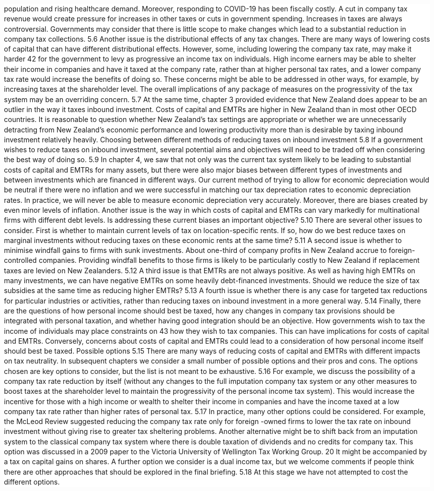 population and rising healthcare demand. Moreover, responding to COVID-19 has been fiscally costly. A cut in company tax revenue would create pressure for increases in other taxes or cuts in government spending. Increases in taxes are always controversial. Governments may consider that there is little scope to make changes which lead to a substantial reduction in company tax collections. 5.6 Another issue is the distributional effects of any tax changes. There are many ways of lowering costs of capital that can have different distributional effects. However, some, including lowering the company tax rate, may make it harder 42 for the government to levy as progressive an income tax on individuals. High income earners may be able to shelter their income in companies and have it taxed at the company rate, rather than at higher personal tax rates, and a lower company tax rate would increase the benefits of doing so. These concerns might be able to be addressed in other ways, for example, by increasing taxes at the shareholder level. The overall implications of any package of measures on the progressivity of the tax system may be an overriding concern. 5.7 At the same time, chapter 3 provided evidence that New Zealand does appear to be an outlier in the way it taxes inbound investment. Costs of capital and EMTRs are higher in New Zealand than in most other OECD countries. It is reasonable to question whether New Zealand’s tax settings are appropriate or whether we are unnecessarily detracting from New Zealand’s economic performance and lowering productivity more than is desirable by taxing inbound investment relatively heavily. Choosing between different methods of reducing taxes on inbound investment 5.8 If a government wishes to reduce taxes on inbound investment, several potential aims and objectives will need to be traded off when considering the best way of doing so. 5.9 In chapter 4, we saw that not only was the current tax system likely to be leading to substantial costs of capital and EMTRs for many assets, but there were also major biases between different types of investments and between investments which are financed in different ways. Our current method of trying to allow for economic depreciation would be neutral if there were no inflation and we were successful in matching our tax depreciation rates to economic depreciation rates. In practice, we will never be able to measure economic depreciation very accurately. Moreover, there are biases created by even minor levels of inflation. Another issue is the way in which costs of capital and EMTRs can vary markedly for multinational firms with different debt levels. Is addressing these current biases an important objective? 5.10 There are several other issues to consider. First is whether to maintain current levels of tax on location-specific rents. If so, how do we best reduce taxes on marginal investments without reducing taxes on these economic rents at the same time? 5.11 A second issue is whether to minimise windfall gains to firms with sunk investments. About one-third of company profits in New Zealand accrue to foreign-controlled companies. Providing windfall benefits to those firms is likely to be particularly costly to New Zealand if replacement taxes are levied on New Zealanders. 5.12 A third issue is that EMTRs are not always positive. As well as having high EMTRs on many investments, we can have negative EMTRs on some heavily debt-financed investments. Should we reduce the size of tax subsidies at the same time as reducing higher EMTRs? 5.13 A fourth issue is whether there is any case for targeted tax reductions for particular industries or activities, rather than reducing taxes on inbound investment in a more general way. 5.14 Finally, there are the questions of how personal income should best be taxed, how any changes in company tax provisions should be integrated with personal taxation, and whether having good integration should be an objective. How governments wish to tax the income of individuals may place constraints on 43 how they wish to tax companies. This can have implications for costs of capital and EMTRs. Conversely, concerns about costs of capital and EMTRs could lead to a consideration of how personal income itself should best be taxed. Possible options 5.15 There are many ways of reducing costs of capital and EMTRs with different impacts on tax neutrality. In subsequent chapters we consider a small number of possible options and their pros and cons. The options chosen are key options to consider, but the list is not meant to be exhaustive. 5.16 For example, we discuss the possibility of a company tax rate reduction by itself (without any changes to the full imputation company tax system or any other measures to boost taxes at the shareholder level to maintain the progressivity of the personal income tax system). This would increase the incentive for those with a high income or wealth to shelter their income in companies and have the income taxed at a low company tax rate rather than higher rates of personal tax. 5.17 In practice, many other options could be considered. For example, the McLeod Review suggested reducing the company tax rate only for foreign -owned firms to lower the tax rate on inbound investment without giving rise to greater tax sheltering problems. Another alternative might be to shift back from an imputation system to the classical company tax system where there is double taxation of dividends and no credits for company tax. This option was discussed in a 2009 paper to the Victoria University of Wellington Tax Working Group. 20 It might be accompanied by a tax on capital gains on shares. A further option we consider is a dual income tax, but we welcome comments if people think there are other approaches that should be explored in the final briefing. 5.18 At this stage we have not attempted to cost the different options.
